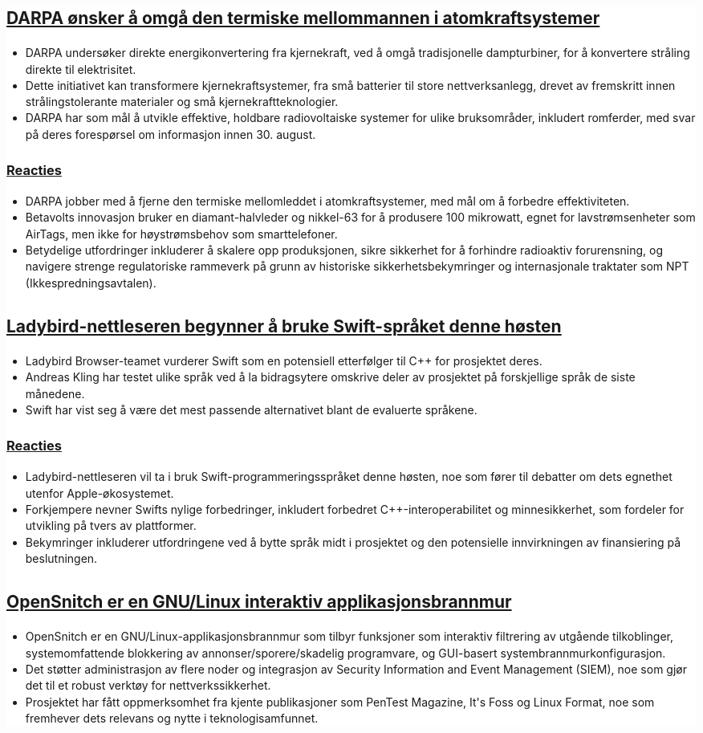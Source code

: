 ## [DARPA ønsker å omgå den termiske mellommannen i atomkraftsystemer](https://www.ans.org/news/article-6276/darpa-wants-to-bypass-the-thermal-middleman-in-nuclear-power-systems/)

- DARPA undersøker direkte energikonvertering fra kjernekraft, ved å omgå tradisjonelle dampturbiner, for å konvertere stråling direkte til elektrisitet.
- Dette initiativet kan transformere kjernekraftsystemer, fra små batterier til store nettverksanlegg, drevet av fremskritt innen strålingstolerante materialer og små kjernekraftteknologier.
- DARPA har som mål å utvikle effektive, holdbare radiovoltaiske systemer for ulike bruksområder, inkludert romferder, med svar på deres forespørsel om informasjon innen 30. august.

### [Reacties](https://news.ycombinator.com/item?id=41205439)

- DARPA jobber med å fjerne den termiske mellomleddet i atomkraftsystemer, med mål om å forbedre effektiviteten.
- Betavolts innovasjon bruker en diamant-halvleder og nikkel-63 for å produsere 100 mikrowatt, egnet for lavstrømsenheter som AirTags, men ikke for høystrømsbehov som smarttelefoner.
- Betydelige utfordringer inkluderer å skalere opp produksjonen, sikre sikkerhet for å forhindre radioaktiv forurensning, og navigere strenge regulatoriske rammeverk på grunn av historiske sikkerhetsbekymringer og internasjonale traktater som NPT (Ikkespredningsavtalen).

## [Ladybird-nettleseren begynner å bruke Swift-språket denne høsten](https://twitter.com/awesomekling/status/1822236888188498031)

- Ladybird Browser-teamet vurderer Swift som en potensiell etterfølger til C++ for prosjektet deres.
- Andreas Kling har testet ulike språk ved å la bidragsytere omskrive deler av prosjektet på forskjellige språk de siste månedene.
- Swift har vist seg å være det mest passende alternativet blant de evaluerte språkene.

### [Reacties](https://news.ycombinator.com/item?id=41208836)

- Ladybird-nettleseren vil ta i bruk Swift-programmeringsspråket denne høsten, noe som fører til debatter om dets egnethet utenfor Apple-økosystemet.
- Forkjempere nevner Swifts nylige forbedringer, inkludert forbedret C++-interoperabilitet og minnesikkerhet, som fordeler for utvikling på tvers av plattformer.
- Bekymringer inkluderer utfordringene ved å bytte språk midt i prosjektet og den potensielle innvirkningen av finansiering på beslutningen.

## [OpenSnitch er en GNU/Linux interaktiv applikasjonsbrannmur](https://github.com/evilsocket/opensnitch)

- OpenSnitch er en GNU/Linux-applikasjonsbrannmur som tilbyr funksjoner som interaktiv filtrering av utgående tilkoblinger, systemomfattende blokkering av annonser/sporere/skadelig programvare, og GUI-basert systembrannmurkonfigurasjon.
- Det støtter administrasjon av flere noder og integrasjon av Security Information and Event Management (SIEM), noe som gjør det til et robust verktøy for nettverkssikkerhet.
- Prosjektet har fått oppmerksomhet fra kjente publikasjoner som PenTest Magazine, It's Foss og Linux Format, noe som fremhever dets relevans og nytte i teknologisamfunnet.
